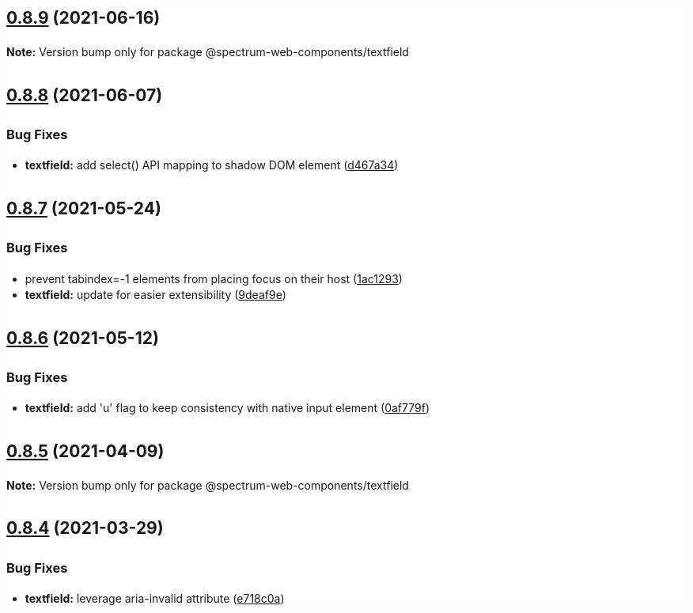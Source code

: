 ## [0.8.9](https://github.com/adobe/spectrum-web-components/compare/@spectrum-web-components/textfield@0.8.8...@spectrum-web-components/textfield@0.8.9) (2021-06-16)

**Note:** Version bump only for package @spectrum-web-components/textfield

## [0.8.8](https://github.com/adobe/spectrum-web-components/compare/@spectrum-web-components/textfield@0.8.7...@spectrum-web-components/textfield@0.8.8) (2021-06-07)

### Bug Fixes

-   **textfield:** add select() API mapping to shadow DOM element ([d467a34](https://github.com/adobe/spectrum-web-components/commit/d467a3463f326d839c9d51ffacd24f8fdfb1aff1))

## [0.8.7](https://github.com/adobe/spectrum-web-components/compare/@spectrum-web-components/textfield@0.8.6...@spectrum-web-components/textfield@0.8.7) (2021-05-24)

### Bug Fixes

-   prevent tabindex=-1 elements from placing focus on their host ([1ac1293](https://github.com/adobe/spectrum-web-components/commit/1ac12931771c6d5fdbc99f5d214702ed644cb81a))
-   **textfield:** update for easier extensibility ([9deaf9e](https://github.com/adobe/spectrum-web-components/commit/9deaf9e4f5a476593378f8feaaae352fd8bb80d7))

## [0.8.6](https://github.com/adobe/spectrum-web-components/compare/@spectrum-web-components/textfield@0.8.5...@spectrum-web-components/textfield@0.8.6) (2021-05-12)

### Bug Fixes

-   **textfield:** add 'u' flag to keep consistency with native input element ([0af779f](https://github.com/adobe/spectrum-web-components/commit/0af779f040ebe1b2b2a80a19afe1df42201dbe3e))

## [0.8.5](https://github.com/adobe/spectrum-web-components/compare/@spectrum-web-components/textfield@0.8.4...@spectrum-web-components/textfield@0.8.5) (2021-04-09)

**Note:** Version bump only for package @spectrum-web-components/textfield

## [0.8.4](https://github.com/adobe/spectrum-web-components/compare/@spectrum-web-components/textfield@0.8.3...@spectrum-web-components/textfield@0.8.4) (2021-03-29)

### Bug Fixes

-   **textfield:** leverage aria-invalid attribute ([e718c0a](https://github.com/adobe/spectrum-web-components/commit/e718c0ac0d9f037b2bb9c6fb53ffc2121298731a))
